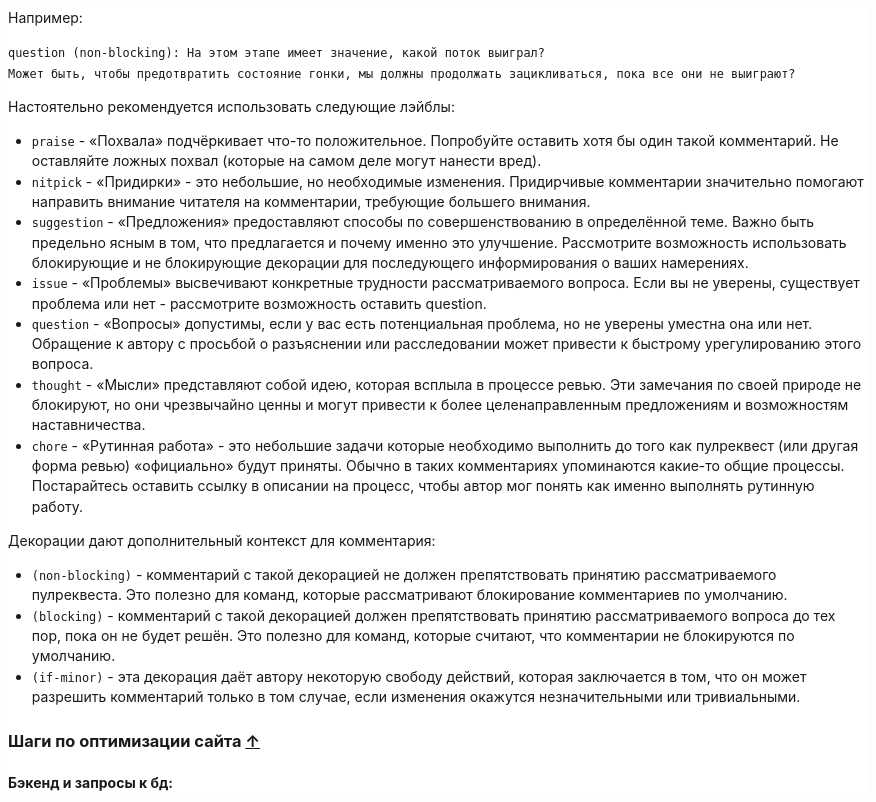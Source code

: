 Например:

    question (non-blocking): На этом этапе имеет значение, какой поток выиграл?
    Может быть, чтобы предотвратить состояние гонки, мы должны продолжать зацикливаться, пока все они не выиграют?

Настоятельно рекомендуется использовать следующие лэйблы:

- `praise` - «Похвала» подчёркивает что-то положительное. Попробуйте оставить хотя бы один такой комментарий. Не
  оставляйте ложных похвал (которые на самом деле могут нанести вред).
- `nitpick` - «Придирки» - это небольшие, но необходимые изменения. Придирчивые комментарии значительно помогают
  направить внимание читателя на комментарии, требующие большего внимания.
- `suggestion` - «Предложения» предоставляют способы по совершенствованию в определённой теме. Важно быть предельно
  ясным в том, что предлагается и почему именно это улучшение. Рассмотрите возможность использовать блокирующие и не
  блокирующие декорации для последующего информирования о ваших намерениях.
- `issue` - «Проблемы» высвечивают конкретные трудности рассматриваемого вопроса. Если вы не уверены, существует
  проблема или нет - рассмотрите возможность оставить question.
- `question` - «Вопросы» допустимы, если у вас есть потенциальная проблема, но не уверены уместна она или нет. Обращение
  к автору с просьбой о разъяснении или расследовании может привести к быстрому урегулированию этого вопроса.
- `thought` - «Мысли» представляют собой идею, которая всплыла в процессе ревью. Эти замечания по своей природе не
  блокируют, но они чрезвычайно ценны и могут привести к более целенаправленным предложениям и возможностям
  наставничества.
- `chore` - «Рутинная работа» - это небольшие задачи которые необходимо выполнить до того как пулреквест (или другая
  форма ревью) «официально» будут приняты. Обычно в таких комментариях упоминаются какие-то общие процессы. Постарайтесь
  оставить ссылку в описании на процесс, чтобы автор мог понять как именно выполнять рутинную работу.

Декорации дают дополнительный контекст для комментария:

- `(non-blocking)` - комментарий с такой декорацией не должен препятствовать принятию рассматриваемого пулреквеста. Это
  полезно для команд, которые рассматривают блокирование комментариев по умолчанию.
- `(blocking)` - комментарий с такой декорацией должен препятствовать принятию рассматриваемого вопроса до тех пор, пока
  он не будет решён. Это полезно для команд, которые считают, что комментарии не блокируются по умолчанию.
- `(if-minor)` - эта декорация даёт автору некоторую свободу действий, которая заключается в том, что он может разрешить
  комментарий только в том случае, если изменения окажутся незначительными или тривиальными.

### Шаги по оптимизации сайта [&uarr;](#Readme)

#### Бэкенд и запросы к бд:
